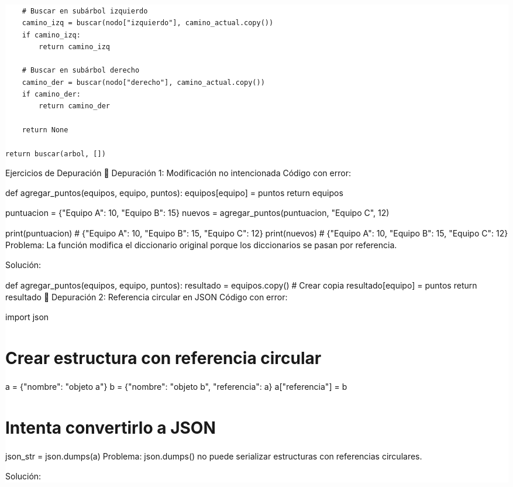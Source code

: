         # Buscar en subárbol izquierdo
        camino_izq = buscar(nodo["izquierdo"], camino_actual.copy())
        if camino_izq:
            return camino_izq
            
        # Buscar en subárbol derecho
        camino_der = buscar(nodo["derecho"], camino_actual.copy())
        if camino_der:
            return camino_der
            
        return None
    
    return buscar(arbol, [])
Ejercicios de Depuración
🐞 Depuración 1: Modificación no intencionada
Código con error:

def agregar_puntos(equipos, equipo, puntos):
    equipos[equipo] = puntos
    return equipos

puntuacion = {"Equipo A": 10, "Equipo B": 15}
nuevos = agregar_puntos(puntuacion, "Equipo C", 12)

print(puntuacion)  # {"Equipo A": 10, "Equipo B": 15, "Equipo C": 12}
print(nuevos)      # {"Equipo A": 10, "Equipo B": 15, "Equipo C": 12}
Problema: La función modifica el diccionario original porque los diccionarios se pasan por referencia.

Solución:

def agregar_puntos(equipos, equipo, puntos):
    resultado = equipos.copy()  # Crear copia
    resultado[equipo] = puntos
    return resultado
🐞 Depuración 2: Referencia circular en JSON
Código con error:

import json

# Crear estructura con referencia circular
a = {"nombre": "objeto a"}
b = {"nombre": "objeto b", "referencia": a}
a["referencia"] = b

# Intenta convertirlo a JSON
json_str = json.dumps(a)
Problema: json.dumps() no puede serializar estructuras con referencias circulares.

Solución:
